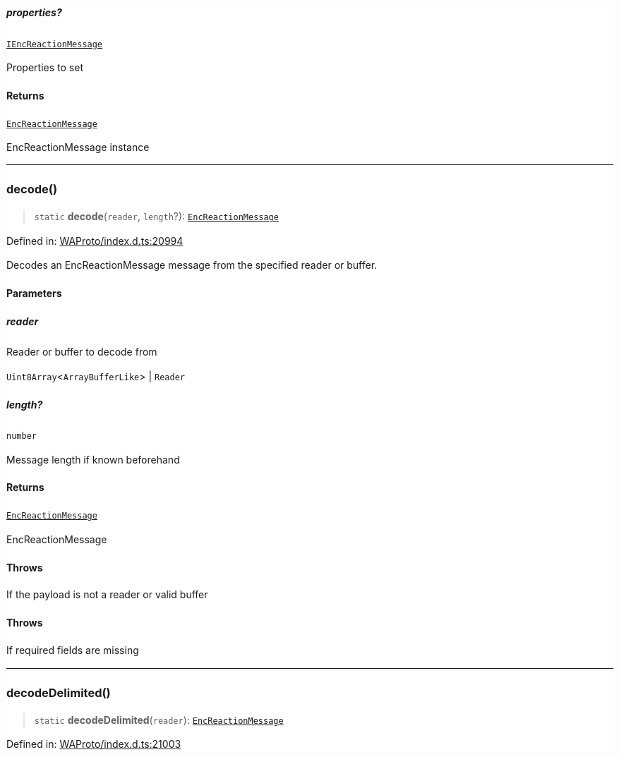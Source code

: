 ##### properties?

[`IEncReactionMessage`](../interfaces/IEncReactionMessage.md)

Properties to set

#### Returns

[`EncReactionMessage`](EncReactionMessage.md)

EncReactionMessage instance

***

### decode()

> `static` **decode**(`reader`, `length`?): [`EncReactionMessage`](EncReactionMessage.md)

Defined in: [WAProto/index.d.ts:20994](https://github.com/Fokusdotid/Baileys/blob/f4c7971f59af0b012f8de667e7a21ae12f7bbf19/WAProto/index.d.ts#L20994)

Decodes an EncReactionMessage message from the specified reader or buffer.

#### Parameters

##### reader

Reader or buffer to decode from

`Uint8Array`\<`ArrayBufferLike`\> | `Reader`

##### length?

`number`

Message length if known beforehand

#### Returns

[`EncReactionMessage`](EncReactionMessage.md)

EncReactionMessage

#### Throws

If the payload is not a reader or valid buffer

#### Throws

If required fields are missing

***

### decodeDelimited()

> `static` **decodeDelimited**(`reader`): [`EncReactionMessage`](EncReactionMessage.md)

Defined in: [WAProto/index.d.ts:21003](https://github.com/Fokusdotid/Baileys/blob/f4c7971f59af0b012f8de667e7a21ae12f7bbf19/WAProto/index.d.ts#L21003)
